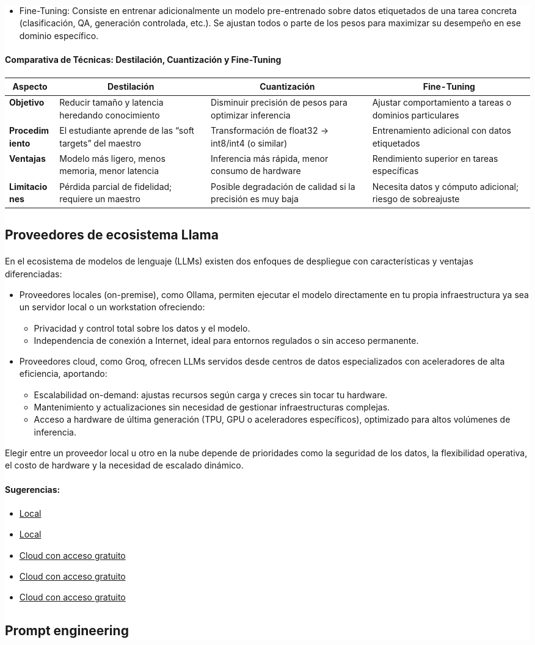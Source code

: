 - Fine-Tuning: Consiste en entrenar adicionalmente un modelo pre-entrenado sobre datos etiquetados de una tarea concreta (clasificación, QA, generación controlada, etc.). Se ajustan todos o parte de los pesos para maximizar su desempeño en ese dominio específico.

#### Comparativa de Técnicas: Destilación, Cuantización y Fine-Tuning

| Aspecto       | Destilación                                                     | Cuantización                                                   | Fine-Tuning                                                    |
|---------------|------------------------------------------------------------------|----------------------------------------------------------------|----------------------------------------------------------------|
| **Objetivo**   | Reducir tamaño y latencia heredando conocimiento                | Disminuir precisión de pesos para optimizar inferencia         | Ajustar comportamiento a tareas o dominios particulares        |
| **Procedimiento** | El estudiante aprende de las “soft targets” del maestro         | Transformación de float32 → int8/int4 (o similar)              | Entrenamiento adicional con datos etiquetados                  |
| **Ventajas**   | Modelo más ligero, menos memoria, menor latencia                | Inferencia más rápida, menor consumo de hardware               | Rendimiento superior en tareas específicas                     |
| **Limitaciones** | Pérdida parcial de fidelidad; requiere un maestro              | Posible degradación de calidad si la precisión es muy baja     | Necesita datos y cómputo adicional; riesgo de sobreajuste      |


## Proveedores de ecosistema Llama

En el ecosistema de modelos de lenguaje (LLMs) existen dos enfoques de despliegue con características y ventajas diferenciadas:

- Proveedores locales (on-premise), como Ollama, permiten ejecutar el modelo directamente en tu propia infraestructura ya sea un servidor local 
o un workstation ofreciendo:
  - Privacidad y control total sobre los datos y el modelo.
  - Independencia de conexión a Internet, ideal para entornos regulados o sin acceso permanente.

- Proveedores cloud, como Groq, ofrecen LLMs servidos desde centros de datos especializados con aceleradores de alta eficiencia, aportando:

  - Escalabilidad on-demand: ajustas recursos según carga y creces sin tocar tu hardware.
  - Mantenimiento y actualizaciones sin necesidad de gestionar infraestructuras complejas.
  - Acceso a hardware de última generación (TPU, GPU o aceleradores específicos), optimizado para altos volúmenes de inferencia.

Elegir entre un proveedor local u otro en la nube depende de prioridades como la seguridad de los datos, la flexibilidad operativa, el costo de hardware y la necesidad de escalado dinámico.

#### Sugerencias:

- [Local](https://ollama.com/)

- [Local](https://lmstudio.ai/)

- [Cloud con acceso gratuito](https://groq.com/)

- [Cloud con acceso gratuito](https://openrouter.ai/)

- [Cloud con acceso gratuito](https://build.nvidia.com/nvidia/llama-3_1-nemotron-70b-instruct/deploy?nim=self-hosted)


## Prompt engineering
